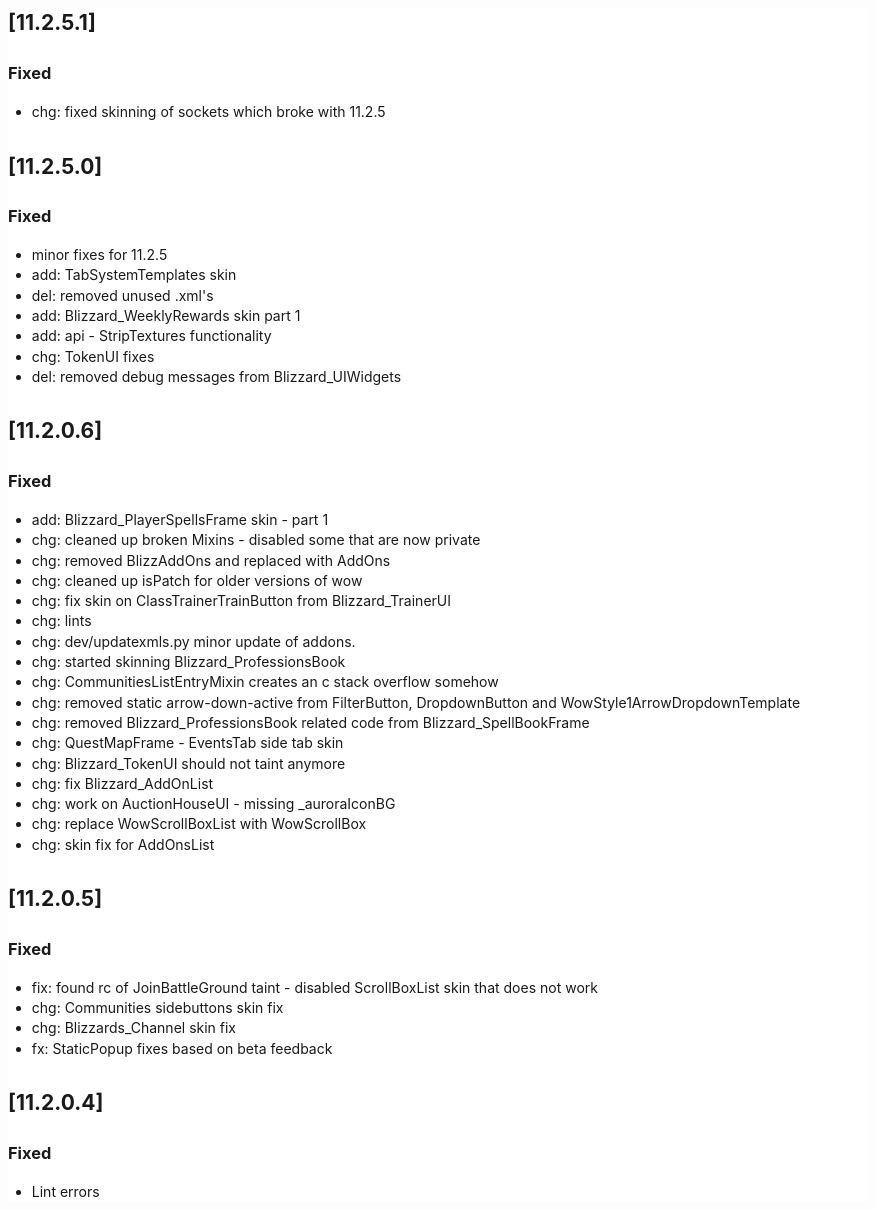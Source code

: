 ﻿## [11.2.5.1] ##
### Fixed ###
  * chg: fixed skinning of sockets which broke with 11.2.5

## [11.2.5.0] ##
### Fixed ###
  * minor fixes for 11.2.5
  * add: TabSystemTemplates skin
  * del: removed unused .xml's
  * add: Blizzard_WeeklyRewards skin part 1
  * add: api - StripTextures functionality
  * chg: TokenUI fixes
  * del: removed debug messages from Blizzard_UIWidgets


## [11.2.0.6] ##
### Fixed ###
  * add: Blizzard_PlayerSpellsFrame skin - part 1
  * chg: cleaned up broken Mixins - disabled some that are now private
  * chg: removed BlizzAddOns and replaced with AddOns
  * chg: cleaned up isPatch for older versions of wow
  * chg: fix skin on ClassTrainerTrainButton from Blizzard_TrainerUI
  * chg: lints
  * chg: dev/updatexmls.py minor update of addons.
  * chg: started skinning Blizzard_ProfessionsBook
  * chg: CommunitiesListEntryMixin creates an c stack overflow somehow
  * chg: removed static arrow-down-active from FilterButton, DropdownButton and WowStyle1ArrowDropdownTemplate
  * chg: removed Blizzard_ProfessionsBook related code from Blizzard_SpellBookFrame
  * chg: QuestMapFrame - EventsTab side tab skin
  * chg: Blizzard_TokenUI should not taint anymore
  * chg: fix Blizzard_AddOnList
  * chg: work on AuctionHouseUI - missing _auroraIconBG
  * chg: replace WowScrollBoxList with WowScrollBox
  * chg: skin fix for AddOnsList


## [11.2.0.5] ##
### Fixed ###
  * fix: found rc of JoinBattleGround taint - disabled ScrollBoxList skin that does not work
  * chg: Communities sidebuttons skin fix
  * chg: Blizzards_Channel skin fix
  * fx: StaticPopup fixes based on beta feedback


## [11.2.0.4] ##
### Fixed ###
  * Lint errors
  

[Unreleased]: https://github.com/Gethe/Aurora/compare/master...develop
[10.1.5.1]: https://github.com/Haleth/Aurora/compare/10.1.5.0...10.1.5.1
[10.1.5.0]: https://github.com/Haleth/Aurora/compare/10.0.2.2...10.1.5.0
[10.0.2.2]: https://github.com/Haleth/Aurora/compare/10.0.2.1...10.0.2.2
[10.0.2.1]: https://github.com/Gethe/Aurora/compare/10.0.2.0...10.0.2.1
[10.0.2.0]: https://github.com/Gethe/Aurora/compare/10.0.0.0...10.0.2.0
[10.0.0.0]: https://github.com/Gethe/Aurora/compare/9.2.7.0...10.0.0.0
[9.2.7.0]: https://github.com/Gethe/Aurora/compare/9.2.5.0...9.2.7.0
[9.2.5.0]: https://github.com/Gethe/Aurora/compare/9.2.0.0...9.2.5.0
[9.2.0.0]: https://github.com/Gethe/Aurora/compare/9.1.5.0...9.2.0.0
[9.1.5.0]: https://github.com/Gethe/Aurora/compare/9.0.5.0...9.1.5.0
[9.0.5.0]: https://github.com/Gethe/Aurora/compare/9.0.2.1...9.0.5.0
[9.0.2.1]: https://github.com/Gethe/Aurora/compare/9.0.2.0...9.0.2.1
[9.0.2.0]: https://github.com/Gethe/Aurora/compare/9.0.1.7...9.0.2.0
[9.0.1.7]: https://github.com/Gethe/Aurora/compare/9.0.1.6...9.0.1.7
[9.0.1.6]: https://github.com/Gethe/Aurora/compare/9.0.1.5...9.0.1.6
[9.0.1.5]: https://github.com/Gethe/Aurora/compare/9.0.1.4...9.0.1.5
[9.0.1.4]: https://github.com/Gethe/Aurora/compare/9.0.1.3...9.0.1.4
[9.0.1.3]: https://github.com/Gethe/Aurora/compare/9.0.1.2...9.0.1.3
[9.0.1.2]: https://github.com/Gethe/Aurora/compare/9.0.1.1...9.0.1.2
[9.0.1.1]: https://github.com/Gethe/Aurora/compare/9.0.1.0...9.0.1.1
[9.0.1.0]: https://github.com/Gethe/Aurora/compare/8.3.0.8...9.0.1.0
[8.3.0.8]: https://github.com/Gethe/Aurora/compare/8.3.0.7...8.3.0.8
[8.3.0.7]: https://github.com/Gethe/Aurora/compare/8.3.0.6...8.3.0.7
[8.3.0.6]: https://github.com/Gethe/Aurora/compare/8.3.0.5...8.3.0.6
[8.3.0.5]: https://github.com/Gethe/Aurora/compare/8.3.0.4...8.3.0.5
[8.3.0.4]: https://github.com/Gethe/Aurora/compare/8.3.0.3...8.3.0.4
[8.3.0.3]: https://github.com/Gethe/Aurora/compare/8.3.0.2...8.3.0.3
[8.3.0.2]: https://github.com/Gethe/Aurora/compare/8.3.0.1...8.3.0.2
[8.3.0.1]: https://github.com/Gethe/Aurora/compare/8.3.0.0...8.3.0.1
[8.3.0.0]: https://github.com/Gethe/Aurora/compare/8.2.5.3...8.3.0.0